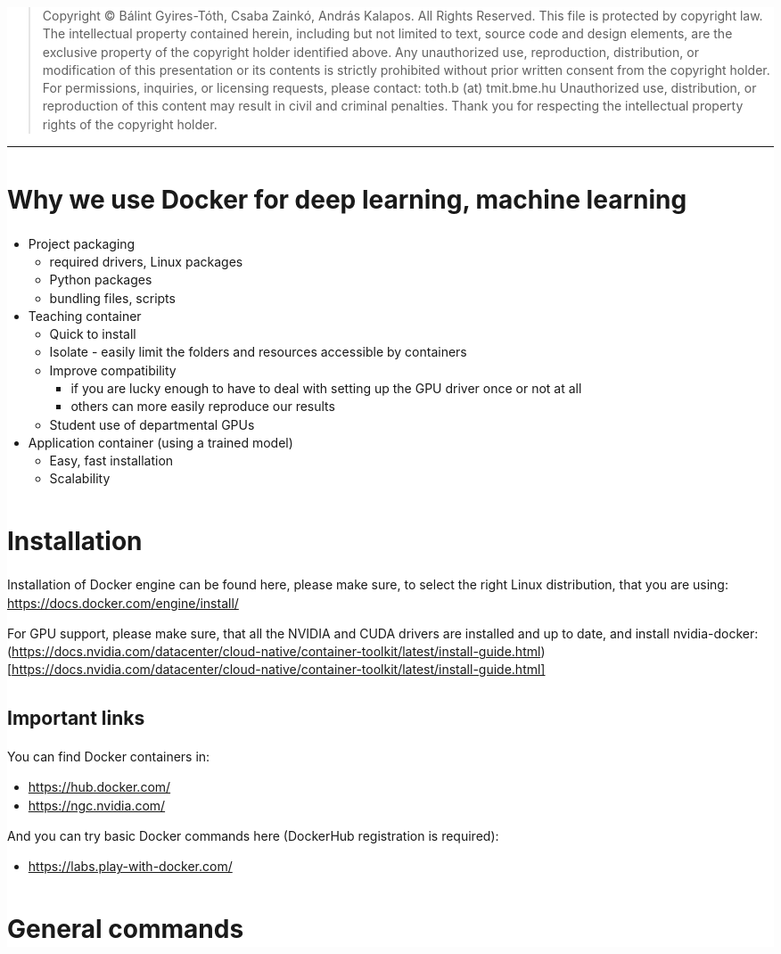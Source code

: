 
> Copyright © Bálint Gyires-Tóth, Csaba Zainkó, András Kalapos. All Rights Reserved.
This file is protected by copyright law. The intellectual property contained herein, including but not limited to text, source code and design elements, are the exclusive property of the copyright holder identified above. Any unauthorized use, reproduction, distribution, or modification of this presentation or its contents is strictly prohibited without prior written consent from the copyright holder.
For permissions, inquiries, or licensing requests, please contact: toth.b (at) tmit.bme.hu
Unauthorized use, distribution, or reproduction of this content may result in civil and criminal penalties. Thank you for respecting the intellectual property rights of the copyright holder.


***********************************************************

# Why we use Docker for deep learning, machine learning

- Project packaging 
  - required drivers, Linux packages
  - Python packages 
  - bundling files, scripts
- Teaching container 
  - Quick to install
  - Isolate - easily limit the folders and resources accessible by containers
  - Improve compatibility
    - if you are lucky enough to have to deal with setting up the GPU driver once or not at all
    - others can more easily reproduce our results
  - Student use of departmental GPUs
- Application container (using a trained model)
  - Easy, fast installation
  - Scalability

# Installation

Installation of Docker engine can be found here, please make sure, to select the right Linux distribution, that you are using: https://docs.docker.com/engine/install/

For GPU support, please make sure, that all the NVIDIA and CUDA drivers are installed and up to date, and install nvidia-docker: (https://docs.nvidia.com/datacenter/cloud-native/container-toolkit/latest/install-guide.html)[https://docs.nvidia.com/datacenter/cloud-native/container-toolkit/latest/install-guide.html] 

## Important links

You can find Docker containers in: 
* https://hub.docker.com/
* https://ngc.nvidia.com/ 

And you can try basic Docker commands here (DockerHub registration is required):
* https://labs.play-with-docker.com/

# General commands
